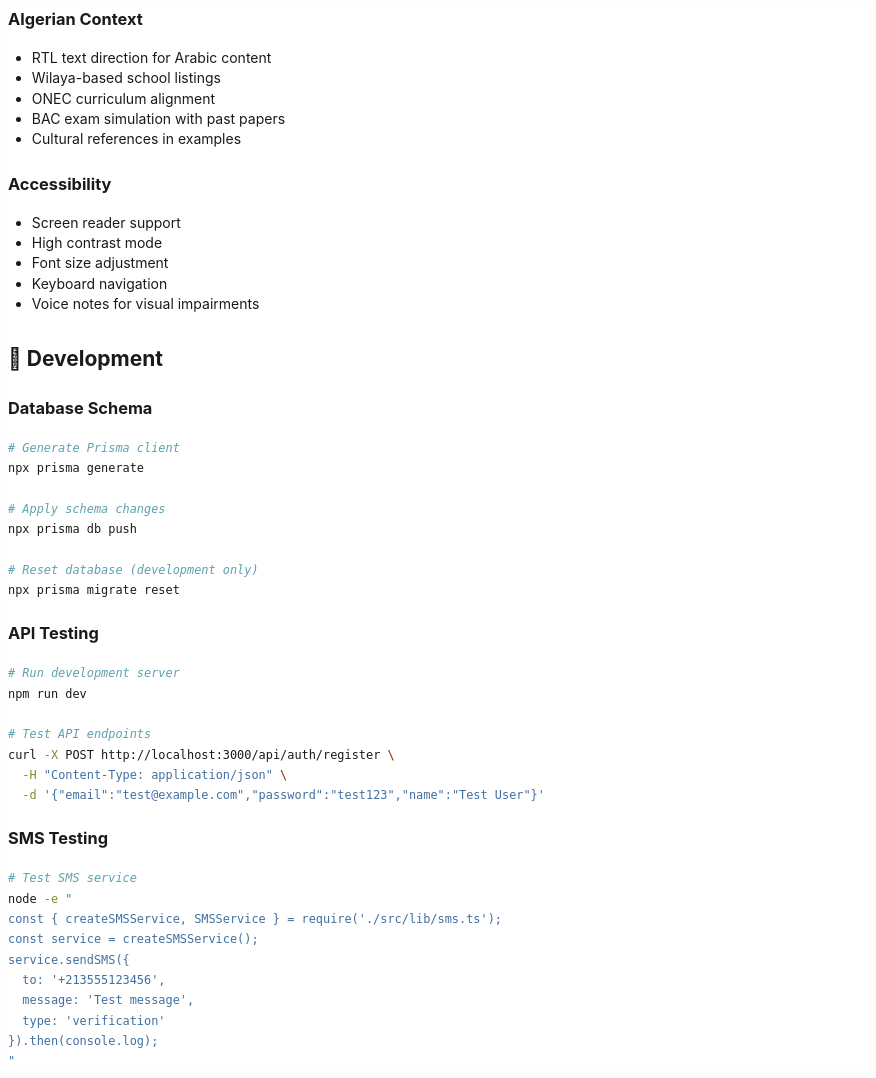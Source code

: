 ### Algerian Context
- RTL text direction for Arabic content
- Wilaya-based school listings
- ONEC curriculum alignment
- BAC exam simulation with past papers
- Cultural references in examples

### Accessibility
- Screen reader support
- High contrast mode
- Font size adjustment
- Keyboard navigation
- Voice notes for visual impairments

## 🔧 Development

### Database Schema
```bash
# Generate Prisma client
npx prisma generate

# Apply schema changes
npx prisma db push

# Reset database (development only)
npx prisma migrate reset
```

### API Testing
```bash
# Run development server
npm run dev

# Test API endpoints
curl -X POST http://localhost:3000/api/auth/register \
  -H "Content-Type: application/json" \
  -d '{"email":"test@example.com","password":"test123","name":"Test User"}'
```

### SMS Testing
```bash
# Test SMS service
node -e "
const { createSMSService, SMSService } = require('./src/lib/sms.ts');
const service = createSMSService();
service.sendSMS({
  to: '+213555123456',
  message: 'Test message',
  type: 'verification'
}).then(console.log);
"
```
